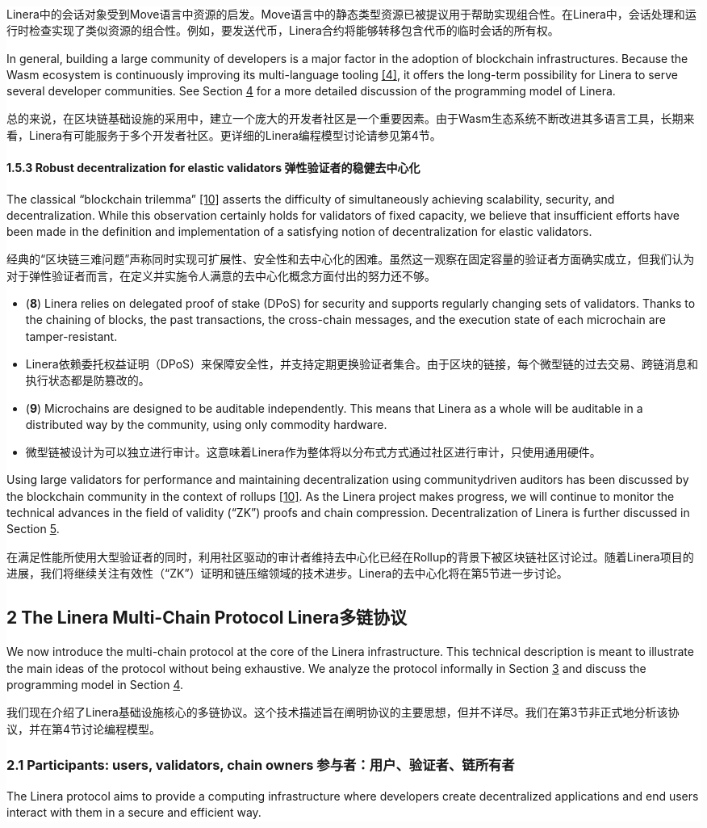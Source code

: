 Linera中的会话对象受到Move语言中资源的启发。Move语言中的静态类型资源已被提议用于帮助实现组合性。在Linera中，会话处理和运行时检查实现了类似资源的组合性。例如，要发送代币，Linera合约将能够转移包含代币的临时会话的所有权。

In general, building a large community of developers is a major factor in the adoption of blockchain infrastructures. Because the Wasm ecosystem is continuously improving its multi-language tooling <a href='#References4'>[4]</a>, it offers the long-term possibility for Linera to serve several developer communities. See Section <a href='#Section4'>4</a> for a more detailed discussion of the programming model of Linera.

总的来说，在区块链基础设施的采用中，建立一个庞大的开发者社区是一个重要因素。由于Wasm生态系统不断改进其多语言工具，长期来看，Linera有可能服务于多个开发者社区。更详细的Linera编程模型讨论请参见第4节。

#### 1.5.3 Robust decentralization for elastic validators   弹性验证者的稳健去中心化

The classical “blockchain trilemma” <a href='#References10'>[10]</a> asserts the difficulty of simultaneously achieving scalability, security, and decentralization. While this observation certainly holds for validators of fixed capacity, we believe that insufficient efforts have been made in the definition and implementation of a satisfying notion of decentralization for elastic validators.

经典的“区块链三难问题”声称同时实现可扩展性、安全性和去中心化的困难。虽然这一观察在固定容量的验证者方面确实成立，但我们认为对于弹性验证者而言，在定义并实施令人满意的去中心化概念方面付出的努力还不够。

- (**8**) Linera relies on delegated proof of stake (DPoS) for security and supports regularly changing sets of validators. Thanks to the chaining of blocks, the past transactions, the cross-chain messages, and the execution state of each microchain are tamper-resistant.

- Linera依赖委托权益证明（DPoS）来保障安全性，并支持定期更换验证者集合。由于区块的链接，每个微型链的过去交易、跨链消息和执行状态都是防篡改的。
- (**9**) Microchains are designed to be auditable independently. This means that Linera as a whole will be auditable in a distributed way by the community, using only commodity hardware.

- 微型链被设计为可以独立进行审计。这意味着Linera作为整体将以分布式方式通过社区进行审计，只使用通用硬件。 

Using large validators for performance and maintaining decentralization using communitydriven auditors has been discussed by the blockchain community in the context of rollups <a href='#References10'>[10]</a>. As the Linera project makes progress, we will continue to monitor the technical advances in the field of validity (“ZK”) proofs and chain compression. Decentralization of Linera is further discussed in Section <a href='#Section5'>5</a>.

在满足性能所使用大型验证者的同时，利用社区驱动的审计者维持去中心化已经在Rollup的背景下被区块链社区讨论过。随着Linera项目的进展，我们将继续关注有效性（“ZK”）证明和链压缩领域的技术进步。Linera的去中心化将在第5节进一步讨论。

## 2 The Linera Multi-Chain Protocol   Linera多链协议

<a name='Section2'>We</a> now introduce the multi-chain protocol at the core of the Linera infrastructure. This technical description is meant to illustrate the main ideas of the protocol without being exhaustive. We analyze the protocol informally in Section <a href='#Section3'>3</a> and discuss the programming model in Section <a href='#Section4'>4</a>.

我们现在介绍了Linera基础设施核心的多链协议。这个技术描述旨在阐明协议的主要思想，但并不详尽。我们在第3节非正式地分析该协议，并在第4节讨论编程模型。

### 2.1 Participants: users, validators, chain owners    参与者：用户、验证者、链所有者

The Linera protocol aims to provide a computing infrastructure where developers create decentralized applications and end users interact with them in a secure and efficient way.
